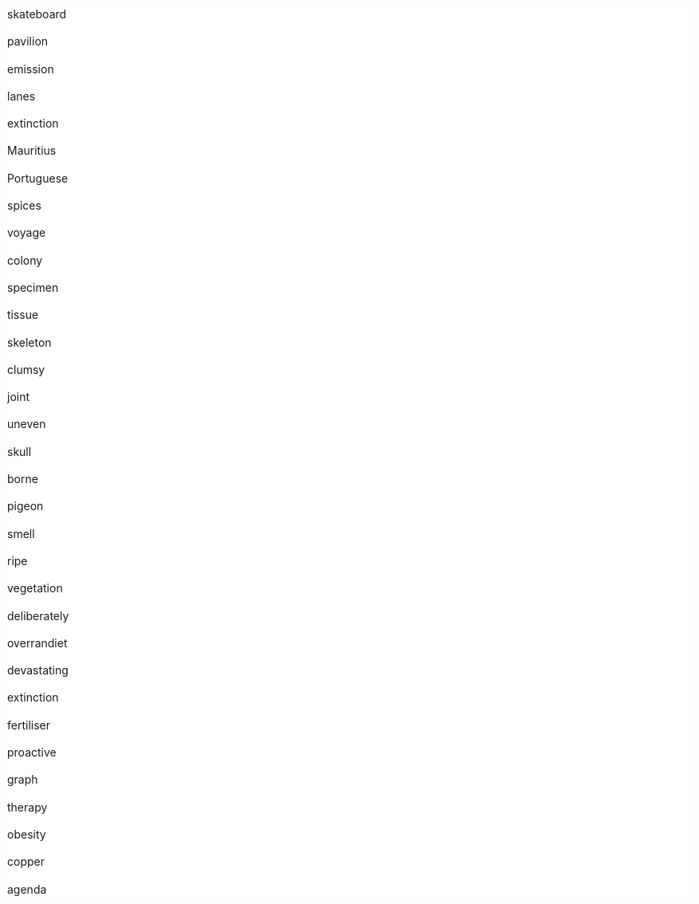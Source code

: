 skateboard

pavilion

emission

lanes

extinction

Mauritius

Portuguese

spices

voyage

colony

specimen

tissue

skeleton

clumsy

joint

uneven

skull

borne

pigeon

smell

ripe

vegetation

deliberately

overrandiet

devastating

extinction

fertiliser

proactive

graph

therapy

obesity

copper

agenda
